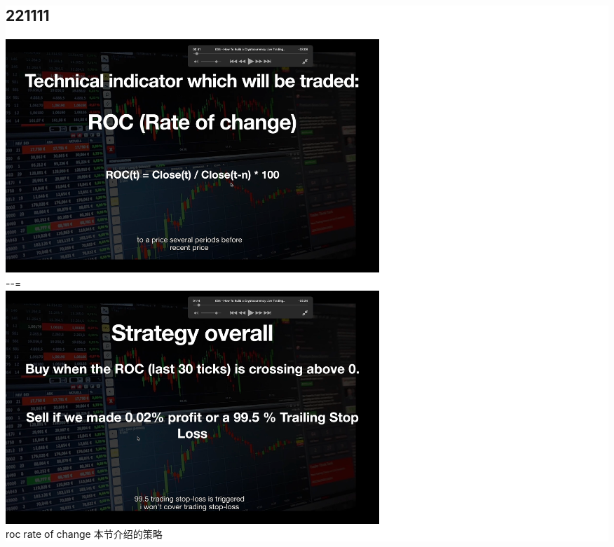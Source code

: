 ## 221111

<img src='./img/2022-11-12-01-30-26.png' height=333px></img>  
--=  
<img src='./img/2022-11-12-01-37-14.png' height=333px></img>  
roc rate of change 本节介绍的策略
